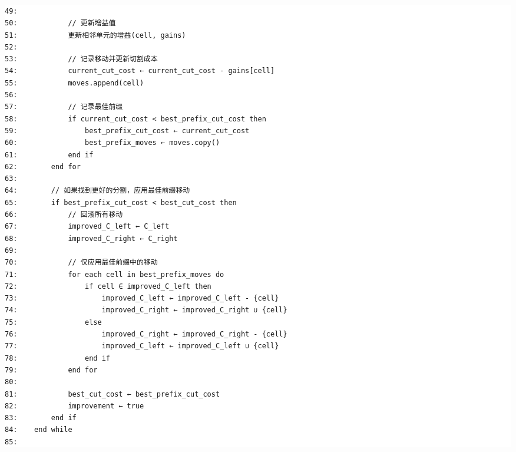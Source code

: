 ```
49:
50:            // 更新增益值
51:            更新相邻单元的增益(cell, gains)
52:
53:            // 记录移动并更新切割成本
54:            current_cut_cost ← current_cut_cost - gains[cell]
55:            moves.append(cell)
56:
57:            // 记录最佳前缀
58:            if current_cut_cost < best_prefix_cut_cost then
59:                best_prefix_cut_cost ← current_cut_cost
60:                best_prefix_moves ← moves.copy()
61:            end if
62:        end for
63:
64:        // 如果找到更好的分割，应用最佳前缀移动
65:        if best_prefix_cut_cost < best_cut_cost then
66:            // 回滚所有移动
67:            improved_C_left ← C_left
68:            improved_C_right ← C_right
69:
70:            // 仅应用最佳前缀中的移动
71:            for each cell in best_prefix_moves do
72:                if cell ∈ improved_C_left then
73:                    improved_C_left ← improved_C_left - {cell}
74:                    improved_C_right ← improved_C_right ∪ {cell}
75:                else
76:                    improved_C_right ← improved_C_right - {cell}
77:                    improved_C_left ← improved_C_left ∪ {cell}
78:                end if
79:            end for
80:
81:            best_cut_cost ← best_prefix_cut_cost
82:            improvement ← true
83:        end if
84:    end while
85:
